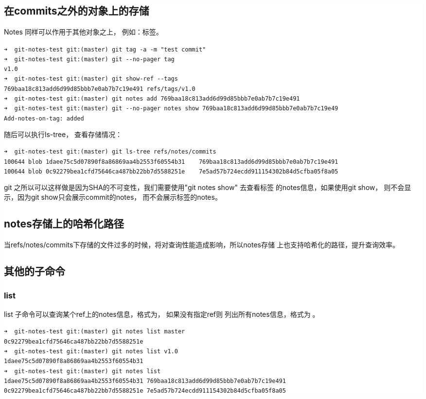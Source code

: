 ## 在commits之外的对象上的存储

Notes 同样可以作用于其他对象之上， 例如：标签。

```
➜  git-notes-test git:(master) git tag -a -m "test commit"
➜  git-notes-test git:(master) git --no-pager tag
v1.0
➜  git-notes-test git:(master) git show-ref --tags
769baa18c813add6d99d85bbb7e0ab7b7c19e491 refs/tags/v1.0
➜  git-notes-test git:(master) git notes add 769baa18c813add6d99d85bbb7e0ab7b7c19e491
➜  git-notes-test git:(master) git --no-pager notes show 769baa18c813add6d99d85bbb7e0ab7b7c19e49
Add-notes-on-tag: added
```

随后可以执行ls-tree， 查看存储情况：

```shell
➜  git-notes-test git:(master) git ls-tree refs/notes/commits
100644 blob 1daee75c5d07890f8a86869aa4b2553f60554b31    769baa18c813add6d99d85bbb7e0ab7b7c19e491
100644 blob 0c92279bea1cfd75646ca487bb22bb7d5588251e    7e5ad57b724ecdd911154302b84d5cfba05f8a05
```

git 之所以可以这样做是因为SHA的不可变性，我们需要使用"git notes show" 去查看标签
的notes信息，如果使用git show， 则不会显示，因为git show只会展示commit的notes，
而不会展示标签的notes。

## notes存储上的哈希化路径

当refs/notes/commits下存储的文件过多的时候，将对查询性能造成影响，所以notes存储
上也支持哈希化的路径，提升查询效率。

## 其他的子命令

### list

list 子命令可以查询某个ref上的notes信息，格式为<note object>， 如果没有指定ref则
列出所有notes信息，格式为<note object> <annotated object>。
```shell
➜  git-notes-test git:(master) git notes list master
0c92279bea1cfd75646ca487bb22bb7d5588251e
➜  git-notes-test git:(master) git notes list v1.0
1daee75c5d07890f8a86869aa4b2553f60554b31
➜  git-notes-test git:(master) git notes list
1daee75c5d07890f8a86869aa4b2553f60554b31 769baa18c813add6d99d85bbb7e0ab7b7c19e491
0c92279bea1cfd75646ca487bb22bb7d5588251e 7e5ad57b724ecdd911154302b84d5cfba05f8a05
```


